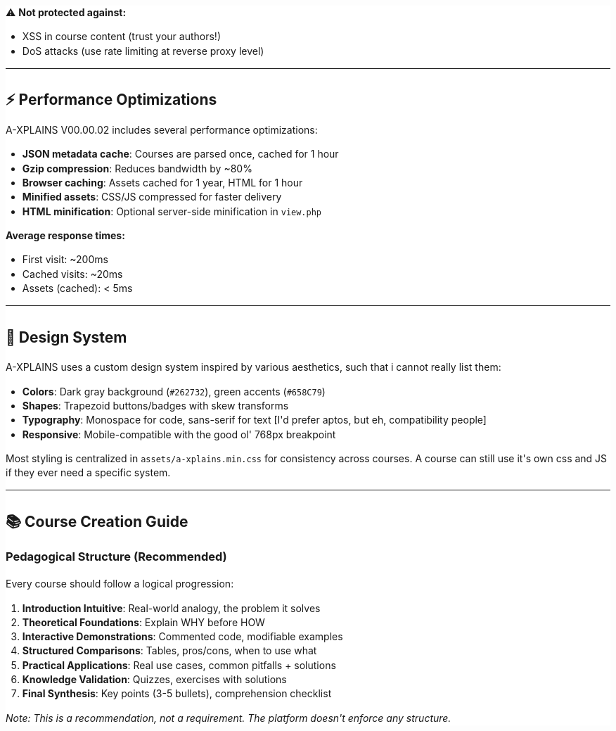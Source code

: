 ⚠️ **Not protected against:**
- XSS in course content (trust your authors!)
- DoS attacks (use rate limiting at reverse proxy level)

---

## ⚡ Performance Optimizations

A-XPLAINS V00.00.02 includes several performance optimizations:

- **JSON metadata cache**: Courses are parsed once, cached for 1 hour
- **Gzip compression**: Reduces bandwidth by ~80%
- **Browser caching**: Assets cached for 1 year, HTML for 1 hour
- **Minified assets**: CSS/JS compressed for faster delivery
- **HTML minification**: Optional server-side minification in `view.php`

**Average response times:**
- First visit: ~200ms
- Cached visits: ~20ms
- Assets (cached): < 5ms

---

## 🎨 Design System

A-XPLAINS uses a custom design system inspired by various aesthetics, such that i cannot really list them:

- **Colors**: Dark gray background (`#262732`), green accents (`#658C79`)
- **Shapes**: Trapezoid buttons/badges with skew transforms
- **Typography**: Monospace for code, sans-serif for text [I'd prefer aptos, but eh, compatibility people]
- **Responsive**: Mobile-compatible with the good ol' 768px breakpoint

Most styling is centralized in `assets/a-xplains.min.css` for consistency across courses. A course can still use it's own css and JS if they ever need a specific system.

---

## 📚 Course Creation Guide

### Pedagogical Structure (Recommended)

Every course should follow a logical progression:

1. **Introduction Intuitive**: Real-world analogy, the problem it solves
2. **Theoretical Foundations**: Explain WHY before HOW
3. **Interactive Demonstrations**: Commented code, modifiable examples
4. **Structured Comparisons**: Tables, pros/cons, when to use what
5. **Practical Applications**: Real use cases, common pitfalls + solutions
6. **Knowledge Validation**: Quizzes, exercises with solutions
7. **Final Synthesis**: Key points (3-5 bullets), comprehension checklist

*Note: This is a recommendation, not a requirement. The platform doesn't enforce any structure.*
